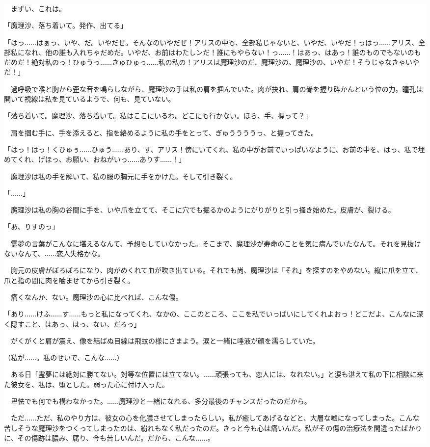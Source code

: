 &emsp;まずい、これは。



「魔理沙、落ち着いて。発作、出てる」

「はっ……はぁっ、いや、だ。いやだぜ。そんなのいやだぜ！アリスの中も、全部私じゃないと、いやだ、いやだ！っはっ……アリス、全部私になれ、他の誰も入れちゃだめだ。いやだ、お前はわたしンだ！誰にもやらない！っ……！はあっ、はあっ！誰のものでもないのもだめだ！絶対私のっ！ひゅうっ……きゅひゅっ……私の私の！アリスは魔理沙のだ、魔理沙の、魔理沙の、いやだ！そうじゃなきゃいやだ！」



&emsp;過呼吸で喉と胸から歪な音を鳴らしながら、魔理沙の手は私の肩を掴んでいた。肉が抉れ、肩の骨を握り砕かんという位の力。瞳孔は開いて視線は私を見ているようで、何も、見ていない。



「落ち着いて。魔理沙、落ち着いて。私はここにいるわ。どこにも行かない。ほら、手、握って？」



&emsp;肩を掴む手に、手を添えると、指を絡めるように私の手をとって、ぎゅううううっ、と握ってきた。



「はっ！はっ！くひゅぅ……ひゅう……あり、す、アリス！傍にいてくれ、私の中がお前でいっぱいなように、お前の中を、はっ、私で埋めてくれ、げほっ、お願い、おねがいっ……ありす……！」



&emsp;魔理沙は私の手を解いて、私の服の胸元に手をかけた。そして引き裂く。



「……」



&emsp;魔理沙は私の胸の谷間に手を、いや爪を立てて、そこに穴でも掘るかのようにがりがりと引っ掻き始めた。皮膚が、裂ける。



「あ、りすのっ」



&emsp;霊夢の言葉がこんなに堪えるなんて、予想もしていなかった。そこまで、魔理沙が寿命のことを気に病んでいたなんて。それを見抜けないなんて、……恋人失格かな。



&emsp;胸元の皮膚がぼろぼろになり、肉がめくれて血が吹き出ている。それでも尚、魔理沙は「それ」を探すのをやめない。縦に爪を立て、爪と指の間に肉を噛ませてから引き裂く。

&emsp;痛くなんか、ない。魔理沙の心に比べれば、こんな傷。



「あり……けふ……す……もっと私になってくれ、なかの、ここのところ、ここを私でいっぱいにしてくれよおっ！どこだよ、こんなに深く隠すこと、はあっ、はっ、ない、だろっ」



&emsp;がくがくと肩が震え、像を結ばぬ目線は飛蚊の様にさまよう。涙と一緒に唾液が顔を濡らしていた。



（私が……。私のせいで、こんな……）



&emsp;ある日「霊夢には絶対に勝てない。対等な位置には立てない。……頑張っても、恋人には、なれない。」と涙も湛えて私の下に相談に来た彼女を、私は、堕とした。弱った心に付け入った。

&emsp;卑怯でも何でも構わなかった。……魔理沙と一緒になれる、多分最後のチャンスだったのだから。

&emsp;ただ……ただ、私のやり方は、彼女の心を化膿させてしまったらしい。私が癒してあげるなどと、大層な嘘になってしまった。こんな苦しそうな魔理沙をつくってしまったのは、紛れもなく私だったのだ。きっと今も心は痛いんだ。私がその傷の治療法を間違ったばかりに、その傷跡は膿み、腐り、今も苦しいんだ。だから、こんな……。


